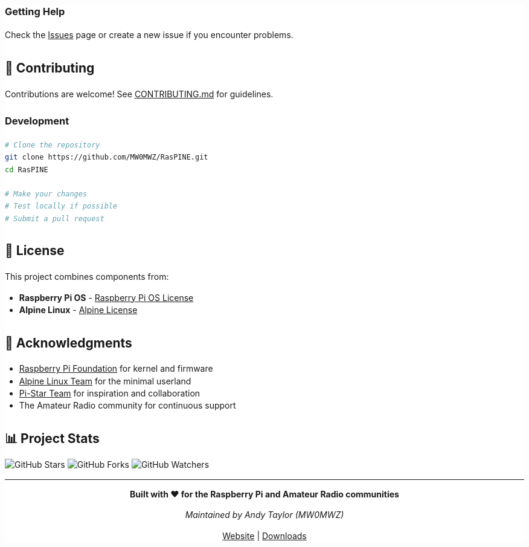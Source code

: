 ### Getting Help

Check the [Issues](https://github.com/MW0MWZ/RasPINE/issues) page or create a new issue if you encounter problems.

## 🤝 Contributing

Contributions are welcome! See [CONTRIBUTING.md](CONTRIBUTING.md) for guidelines.

### Development

```bash
# Clone the repository
git clone https://github.com/MW0MWZ/RasPINE.git
cd RasPINE

# Make your changes
# Test locally if possible
# Submit a pull request
```

## 📄 License

This project combines components from:
- **Raspberry Pi OS** - [Raspberry Pi OS License](https://www.raspberrypi.org/documentation/linux/kernel/license.md)
- **Alpine Linux** - [Alpine License](https://www.alpinelinux.org/about/)

## 🙏 Acknowledgments

- [Raspberry Pi Foundation](https://www.raspberrypi.org) for kernel and firmware
- [Alpine Linux Team](https://alpinelinux.org) for the minimal userland
- [Pi-Star Team](https://www.pistar.uk) for inspiration and collaboration
- The Amateur Radio community for continuous support

## 📊 Project Stats

![GitHub Stars](https://img.shields.io/github/stars/MW0MWZ/RasPINE?style=social)
![GitHub Forks](https://img.shields.io/github/forks/MW0MWZ/RasPINE?style=social)
![GitHub Watchers](https://img.shields.io/github/watchers/MW0MWZ/RasPINE?style=social)

---

<div align="center">

**Built with ❤️ for the Raspberry Pi and Amateur Radio communities**

*Maintained by Andy Taylor (MW0MWZ)*

[Website](https://raspine.pistar.uk) | [Downloads](https://github.com/MW0MWZ/RasPINE/releases)

</div>
